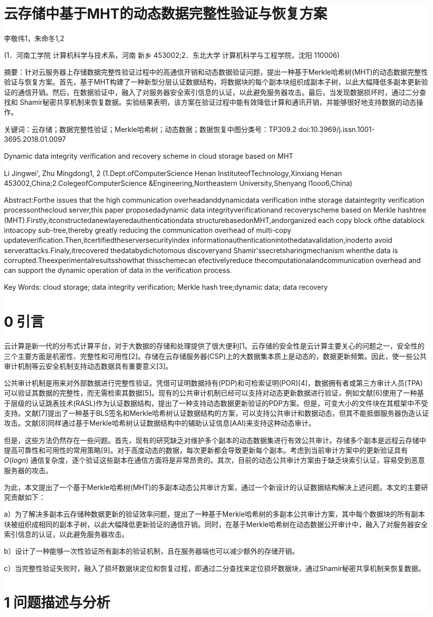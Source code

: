 # 云存储中基于MHT的动态数据完整性验证与恢复方案

李敬伟1，朱命冬1,2

(1．河南工学院 计算机科学与技术系，河南 新乡 453002;2．东北大学 计算机科学与工程学院，沈阳 110006)

摘要：针对云服务器上存储数据完整性验证过程中的高通信开销和动态数据验证问题，提出一种基于Merkle哈希树(MHT)的动态数据完整性验证与恢复方案。首先，基于MHT构建了一种新型分层认证数据结构，将数据块的每个副本块组织成副本子树，以此大幅降低多副本更新验证的通信开销。然后，在数据验证中，融入了对服务器安全索引信息的认证，以此避免服务器攻击。最后，当发现数据损坏时，通过二分查找和 Shamir秘密共享机制来恢复数据。实验结果表明，该方案在验证过程中能有效降低计算和通讯开销，并能够很好地支持数据的动态操作。

关键词：云存储；数据完整性验证；Merkle哈希树；动态数据；数据恢复中图分类号：TP309.2 doi:10.3969/j.issn.1001-3695.2018.01.0097

Dynamic data integrity verification and recovery scheme in cloud storage based on MHT

Li Jingwei', Zhu Mingdong1, 2 (1.Dept.ofComputerScience Henan InstituteofTechnology,Xinxiang Henan 453002,China;2.ColegeofComputerScience &Engineering,Northeastern University,Shenyang l1ooo6,China)

Abstract:Forthe issues that the high communication overheadanddynamicdata verification inthe storage dataintegrity verification processonthecloud server,this paper proposedadynamic data integrityverificationand recoveryscheme based on Merkle hashtree (MHT).Firstly,itconstructedanewlayeredauthenticationdata structurebasedonMHT,andorganized each copy block ofthe datablock intoacopy sub-tree,thereby greatly reducing the communication overhead of multi-copy updateverification.Then,itcertifiedtheserversecurityindex informationauthenticationintothedatavalidation,inoderto avoid serverattacks.Finaly,itrecovered thedatabydichotomous discoveryand Shamir'ssecretsharingmechanism whenthe data is corrupted.Theexperimentalresultsshowthat thisschemecan efectivelyreduce thecomputationalandcommunication overhead and can support the dynamic operation of data in the verification process.

Key Words: cloud storage; data integrity verification; Merkle hash tree;dynamic data; data recovery

# 0 引言

云计算是新一代的分布式计算平台，对于大数据的存储和处理提供了很大便利[1。云存储的安全性是云计算主要关心的问题之一，安全性的三个主要方面是机密性、完整性和可用性[2]。存储在云存储服务器(CSP)上的大数据集本质上是动态的，数据更新频繁。因此，使一些公共审计机制等云安全机制支持动态数据具有重要意义[3]。

公共审计机制是用来对外部数据进行完整性验证。凭借可证明数据持有(PDP)和可检索证明(POR)[4]，数据拥有者或第三方审计人员(TPA)可以验证其数据的完整性，而无需检索其数据[5]。现有的公共审计机制已经可以支持对动态更新数据进行验证，例如文献[6]使用了一种基于层级的认证跳表技术(RASL)作为认证数据结构，提出了一种支持动态数据更新验证的PDP方案。但是，可变大小的文件块在其框架中不受支持。文献[7]提出了一种基于BLS签名和Merkle哈希树认证数据结构的方案，可以支持公共审计和数据动态，但其不能抵御服务器伪造认证攻击。文献[8]同样通过基于Merkle哈希树认证数据结构中的辅助认证信息(AAI)来支持这种动态审计。

但是，这些方法仍然存在一些问题。首先，现有的研究缺乏对维护多个副本的动态数据集进行有效公共审计。存储多个副本是远程云存储中提高可靠性和可用性的常用策略[9]。对于高度动态的数据，每次更新都会导致更新每个副本。考虑到当前审计方案中的更新验证具有 $O ( l o g n )$ 通信复杂度，逐个验证这些副本在通信方面将是非常昂贵的。其次，目前的动态公共审计方案由于缺乏块索引认证，容易受到恶意服务器的攻击。

为此，本文提出了一个基于Merkle哈希树(MHT)的多副本动态公共审计方案，通过一个新设计的认证数据结构解决上述问题。本文的主要研究贡献如下：

a）为了解决多副本云存储种数据更新的验证效率问题，提出了一种基于Merkle哈希树的多副本公共审计方案，其中每个数据块的所有副本块被组织成相同的副本子树，以此大幅降低更新验证的通信开销。同时，在基于Merkle哈希树在动态数据公开审计中，融入了对服务器安全索引信息的认证，以此避免服务器攻击。

b）设计了一种能够一次性验证所有副本的验证机制，且在服务器端也可以减少额外的存储开销。

c）当完整性验证失败时，融入了损坏数据块定位和恢复过程，即通过二分查找来定位损坏数据块，通过Shamir秘密共享机制来恢复数据。

# 1 问题描述与分析
